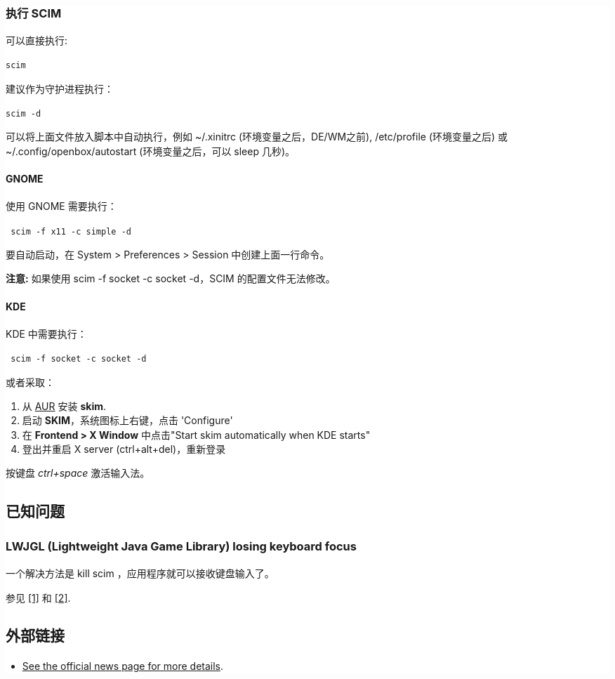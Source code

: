 ### 执行 SCIM

可以直接执行:

```
scim

```

建议作为守护进程执行：

```
scim -d

```

可以将上面文件放入脚本中自动执行，例如 ~/.xinitrc (环境变量之后，DE/WM之前), /etc/profile (环境变量之后) 或 ~/.config/openbox/autostart (环境变量之后，可以 sleep 几秒)。

#### GNOME

使用 GNOME 需要执行：

```
 scim -f x11 -c simple -d

```

要自动启动，在 System > Preferences > Session 中创建上面一行命令。

**注意:** 如果使用 scim -f socket -c socket -d，SCIM 的配置文件无法修改。

#### KDE

KDE 中需要执行：

```
 scim -f socket -c socket -d

```

或者采取：

1.  从 [AUR](/index.php/AUR "AUR") 安装 **skim**.
2.  启动 **SKIM**，系统图标上右键，点击 'Configure'
3.  在 **Frontend > X Window** 中点击"Start skim automatically when KDE starts"
4.  登出并重启 X server (ctrl+alt+del)，重新登录

按键盘 *ctrl+space* 激活输入法。

## 已知问题

### LWJGL (Lightweight Java Game Library) losing keyboard focus

一个解决方法是 kill scim ，应用程序就可以接收键盘输入了。

参见 [[1]](http://www.scim-im.org/forums#nabble-td2499750) 和 [[2]](http://ubuntuforums.org/showthread.php?t=1641861).

## 外部链接

*   [See the official news page for more details](https://www.archlinux.org/news/166/).